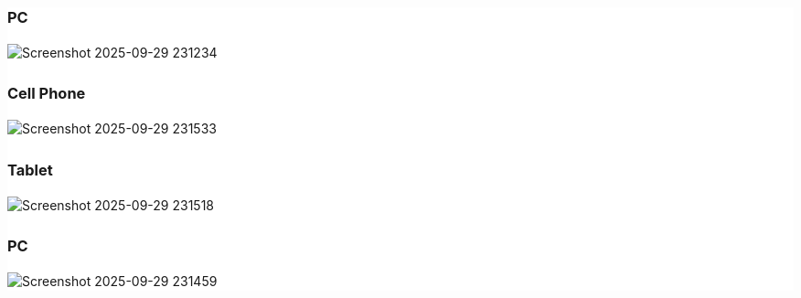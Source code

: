 ### PC
<img width="1460" height="869" alt="Screenshot 2025-09-29 231234" src="https://github.com/user-attachments/assets/58ddbb13-b5bf-4335-a81b-cecbeef8c0ae" />

### Cell Phone
<img width="510" height="860" alt="Screenshot 2025-09-29 231533" src="https://github.com/user-attachments/assets/74443d7f-37d3-4989-ae00-7060a50d84fe" />


### Tablet
<img width="1072" height="870" alt="Screenshot 2025-09-29 231518" src="https://github.com/user-attachments/assets/eaaf4ddb-832d-413e-ba99-154b638bd8f7" />

### PC
<img width="1459" height="859" alt="Screenshot 2025-09-29 231459" src="https://github.com/user-attachments/assets/1de271f8-30a7-48bf-bf6c-19e81fc63e1b" />












